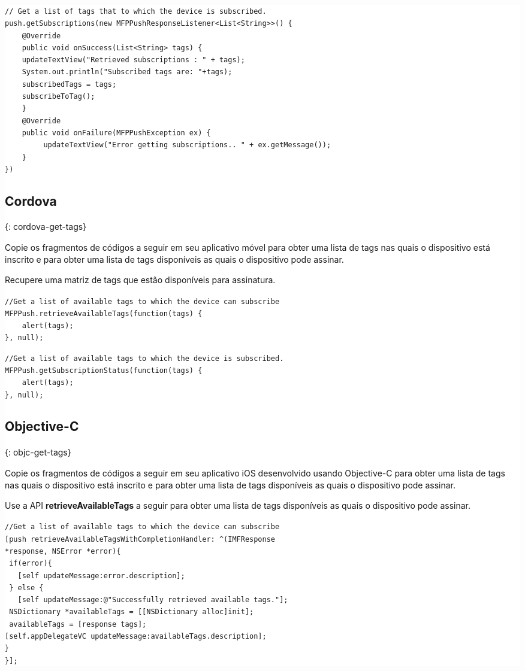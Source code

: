 ```
// Get a list of tags that to which the device is subscribed.
push.getSubscriptions(new MFPPushResponseListener<List<String>>() {
    @Override
    public void onSuccess(List<String> tags) {
    updateTextView("Retrieved subscriptions : " + tags);
    System.out.println("Subscribed tags are: "+tags);
    subscribedTags = tags;
    subscribeToTag();
    }
    @Override
    public void onFailure(MFPPushException ex) {
         updateTextView("Error getting subscriptions.. " + ex.getMessage());
    }
})
```

## Cordova
{: cordova-get-tags}

Copie os fragmentos de códigos a seguir em seu aplicativo móvel para obter uma
lista de tags nas quais o dispositivo está inscrito e para obter uma lista de tags
disponíveis as quais o dispositivo pode assinar.

Recupere uma matriz de tags que estão disponíveis para assinatura.

```
//Get a list of available tags to which the device can subscribe
MFPPush.retrieveAvailableTags(function(tags) {
    alert(tags);
}, null);

```

```
//Get a list of available tags to which the device is subscribed.
MFPPush.getSubscriptionStatus(function(tags) {
    alert(tags);
}, null);
```

## Objective-C
{: objc-get-tags}

Copie os fragmentos de códigos a seguir em seu aplicativo iOS desenvolvido usando
Objective-C para obter uma lista de tags nas quais o dispositivo está inscrito e para
obter uma lista de tags disponíveis as quais o dispositivo pode assinar.

Use a API **retrieveAvailableTags** a seguir para obter uma
lista de tags disponíveis as quais o dispositivo pode assinar.

```
//Get a list of available tags to which the device can subscribe
[push retrieveAvailableTagsWithCompletionHandler: ^(IMFResponse
*response, NSError *error){
 if(error){
   [self updateMessage:error.description];
 } else {
   [self updateMessage:@"Successfully retrieved available tags."];
 NSDictionary *availableTags = [[NSDictionary alloc]init];
 availableTags = [response tags];
[self.appDelegateVC updateMessage:availableTags.description];
}
}];
```
